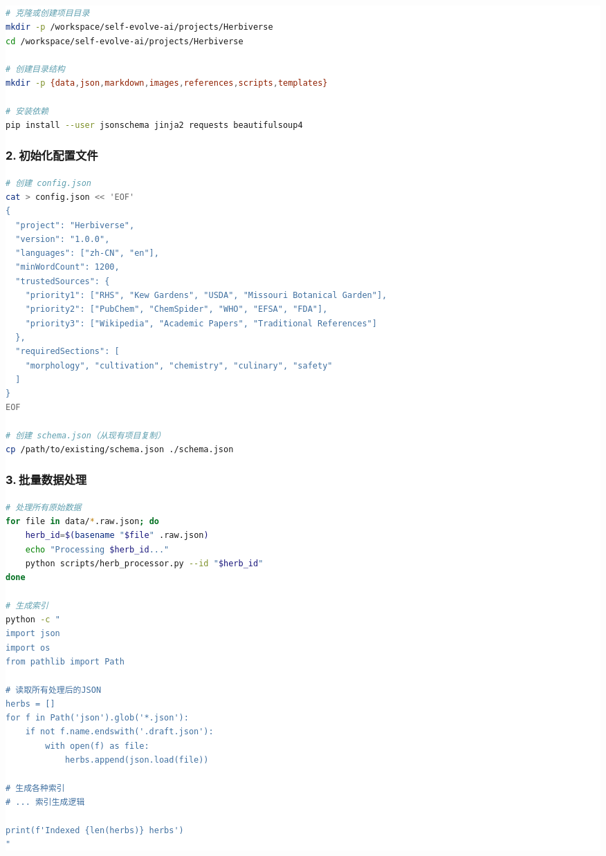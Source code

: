 ```bash
# 克隆或创建项目目录
mkdir -p /workspace/self-evolve-ai/projects/Herbiverse
cd /workspace/self-evolve-ai/projects/Herbiverse

# 创建目录结构
mkdir -p {data,json,markdown,images,references,scripts,templates}

# 安装依赖
pip install --user jsonschema jinja2 requests beautifulsoup4
```

### 2. 初始化配置文件

```bash
# 创建 config.json
cat > config.json << 'EOF'
{
  "project": "Herbiverse",
  "version": "1.0.0",
  "languages": ["zh-CN", "en"],
  "minWordCount": 1200,
  "trustedSources": {
    "priority1": ["RHS", "Kew Gardens", "USDA", "Missouri Botanical Garden"],
    "priority2": ["PubChem", "ChemSpider", "WHO", "EFSA", "FDA"],
    "priority3": ["Wikipedia", "Academic Papers", "Traditional References"]
  },
  "requiredSections": [
    "morphology", "cultivation", "chemistry", "culinary", "safety"
  ]
}
EOF

# 创建 schema.json（从现有项目复制）
cp /path/to/existing/schema.json ./schema.json
```

### 3. 批量数据处理

```bash
# 处理所有原始数据
for file in data/*.raw.json; do
    herb_id=$(basename "$file" .raw.json)
    echo "Processing $herb_id..."
    python scripts/herb_processor.py --id "$herb_id"
done

# 生成索引
python -c "
import json
import os
from pathlib import Path

# 读取所有处理后的JSON
herbs = []
for f in Path('json').glob('*.json'):
    if not f.name.endswith('.draft.json'):
        with open(f) as file:
            herbs.append(json.load(file))

# 生成各种索引
# ... 索引生成逻辑

print(f'Indexed {len(herbs)} herbs')
"
```